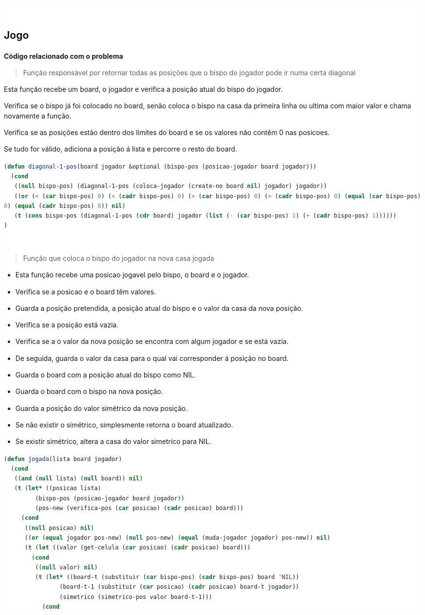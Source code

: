 <br>

## **Jogo**

**Código relacionado com o problema**

> Função responsável por retornar todas as posições que o bispo do jogador pode ir numa certa diagonal

Esta função recebe um board, o jogador e verifica a posição atual do bispo do jogador.

Verifica se o bispo já foi colocado no board, senão coloca o bispo na casa da primeira linha ou ultima com maior valor e chama novamente a função.

Verifica se as posições estão dentro dos limites do board e se os valores não contêm 0 nas posicoes.

Se tudo for válido, adiciona a posição á lista e percorre o resto do board.

```lisp
(defun diagonal-1-pos(board jogador &optional (bispo-pos (posicao-jogador board jogador)))
  (cond
   ((null bispo-pos) (diagonal-1-pos (coloca-jogador (create-no board nil) jogador) jogador))
   ((or (< (car bispo-pos) 0) (< (cadr bispo-pos) 0) (> (car bispo-pos) 8) (> (cadr bispo-pos) 8) (equal (car bispo-pos) 0) (equal (cadr bispo-pos) 0)) nil)
   (t (cons bispo-pos (diagonal-1-pos (cdr board) jogador (list (- (car bispo-pos) 1) (+ (cadr bispo-pos) 1))))))
)
```
<br>

> Função que coloca o bispo do jogador na nova casa jogada

- Esta função recebe uma posicao jogavel pelo bispo, o board e o jogador.

- Verifica se a posicao e o board têm valores.

- Guarda a posição pretendida, a posição atual do bispo e o valor da casa da nova posição.

- Verifica se a posição está vazia.

- Verifica se a o valor da nova posição se encontra com algum jogador e se está vazia.

- De seguida, guarda o valor da casa para o qual vai corresponder á posição no board.

- Guarda o board com a posição atual do bispo como NIL.

- Guarda o board com o bispo na nova posição.

- Guarda a posição do valor simétrico da nova posição.

- Se não existir o simétrico, simplesmente retorna o board atualizado.

- Se existir simétrico, altera a casa do valor simetrico para NIL.

```lisp
(defun jogada(lista board jogador)
  (cond
   ((and (null lista) (null board)) nil)
   (t (let* ((posicao lista)
         (bispo-pos (posicao-jogador board jogador))
         (pos-new (verifica-pos (car posicao) (cadr posicao) board)))         
     (cond
      ((null posicao) nil)
      ((or (equal jogador pos-new) (null pos-new) (equal (muda-jogador jogador) pos-new)) nil)
      (t (let ((valor (get-celula (car posicao) (cadr posicao) board)))
        (cond
         ((null valor) nil)
         (t (let* ((board-t (substituir (car bispo-pos) (cadr bispo-pos) board 'NIL))
                (board-t-1 (substituir (car posicao) (cadr posicao) board-t jogador))
                (simetrico (simetrico-pos valor board-t-1)))
           (cond
```
